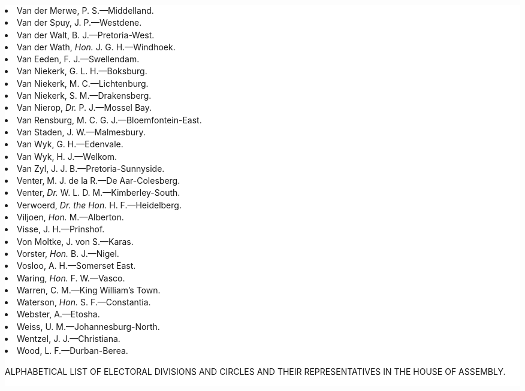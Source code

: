 <li><noteRef href="#note01_p8" marker="*"/> Van der Merwe, P. S.&#x2014;Middelland.</li>

<li>Van der Spuy, J. P.&#x2014;Westdene.</li>

<li>Van der Walt, B. J.&#x2014;Pretoria-West.</li>

<li><noteRef href="#note01_p8" marker="*"/> Van der Wath, <i>Hon.</i> J. G. H.&#x2014;Windhoek.</li>

<li>Van Eeden, F. J.&#x2014;Swellendam.</li>

<li>Van Niekerk, G. L. H.&#x2014;Boksburg.</li>

<li>Van Niekerk, M. C.&#x2014;Lichtenburg.</li>

<li>Van Niekerk, S. M.&#x2014;Drakensberg.</li>

<li><noteRef href="#note12_p8" marker="(10)"/>Van Nierop, <i>Dr.</i> P. J.&#x2014;Mossel Bay.</li>

<li>Van Rensburg, M. C. G. J.&#x2014;Bloemfontein-East.</li>

<li>Van Staden, J. W.&#x2014;Malmesbury.</li>

<li>Van Wyk, G. H.&#x2014;Edenvale.</li>

<li>Van Wyk, H. J.&#x2014;Welkom.</li>

<li>Van Zyl, J. J. B.&#x2014;Pretoria-Sunnyside.</li>

<li>Venter, M. J. de la R.&#x2014;De Aar-Colesberg.</li>

<li>Venter, <i>Dr.</i> W. L. D. M.&#x2014;Kimberley-South.</li>

<li>Verwoerd, <i>Dr. the Hon.</i> H. F.&#x2014;Heidelberg.</li>

<li>Viljoen, <i>Hon.</i> M.&#x2014;Alberton.</li>

<li>Visse, J. H.&#x2014;Prinshof.</li>

<li><noteRef href="#note01_p8" marker="*"/> Von Moltke, J. von S.&#x2014;Karas.</li>

<li>Vorster, <i>Hon.</i> B. J.&#x2014;Nigel.</li>

<li>Vosloo, A. H.&#x2014;Somerset East.</li>

<li><noteRef href="#note13_p8" marker="(11)"/> Waring, <i>Hon.</i> F. W.&#x2014;Vasco.</li>

<li>Warren, C. M.&#x2014;King William&#x2019;s Town.</li>

<li>Waterson, <i>Hon.</i> S. F.&#x2014;Constantia.</li>

<li><noteRef href="#note01_p8" marker="*"/> Webster, A.&#x2014;Etosha.</li>

<li>Weiss, U. M.&#x2014;Johannesburg-North.</li>

<li>Wentzel, J. J.&#x2014;Christiana.</li>

<li>Wood, L. F.&#x2014;Durban-Berea.</li>

</ul>

<p class="heading"><span class="col_viii" refersTo="page_0008"/>ALPHABETICAL LIST OF ELECTORAL DIVISIONS AND CIRCLES AND THEIR REPRESENTATIVES IN THE HOUSE OF ASSEMBLY.</p>

<table>
